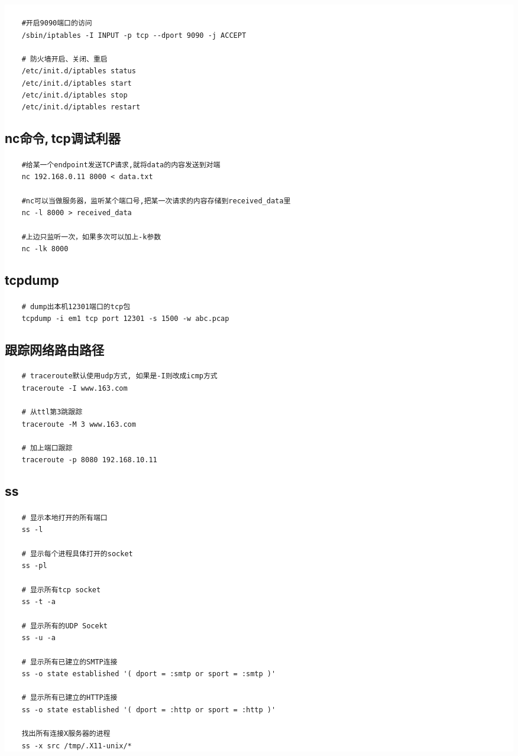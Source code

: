 ```shell script
    
    #开启9090端口的访问
    /sbin/iptables -I INPUT -p tcp --dport 9090 -j ACCEPT 
    
    # 防火墙开启、关闭、重启
    /etc/init.d/iptables status
    /etc/init.d/iptables start
    /etc/init.d/iptables stop
    /etc/init.d/iptables restart
```

## nc命令, tcp调试利器
```shell script
    #给某一个endpoint发送TCP请求,就将data的内容发送到对端
    nc 192.168.0.11 8000 < data.txt
    
    #nc可以当做服务器，监听某个端口号,把某一次请求的内容存储到received_data里
    nc -l 8000 > received_data
    
    #上边只监听一次，如果多次可以加上-k参数
    nc -lk 8000
```
## tcpdump
```shell script
    # dump出本机12301端口的tcp包
    tcpdump -i em1 tcp port 12301 -s 1500 -w abc.pcap
```
## 跟踪网络路由路径
```shell script
    # traceroute默认使用udp方式, 如果是-I则改成icmp方式
    traceroute -I www.163.com
    
    # 从ttl第3跳跟踪
    traceroute -M 3 www.163.com  
    
    # 加上端口跟踪
    traceroute -p 8080 192.168.10.11
```
## ss
```shell script
    # 显示本地打开的所有端口
    ss -l 
    
    # 显示每个进程具体打开的socket
    ss -pl 
    
    # 显示所有tcp socket
    ss -t -a 
    
    # 显示所有的UDP Socekt
    ss -u -a 
    
    # 显示所有已建立的SMTP连接
    ss -o state established '( dport = :smtp or sport = :smtp )'  
    
    # 显示所有已建立的HTTP连接 
    ss -o state established '( dport = :http or sport = :http )'  
    
    找出所有连接X服务器的进程
    ss -x src /tmp/.X11-unix/*  
```
